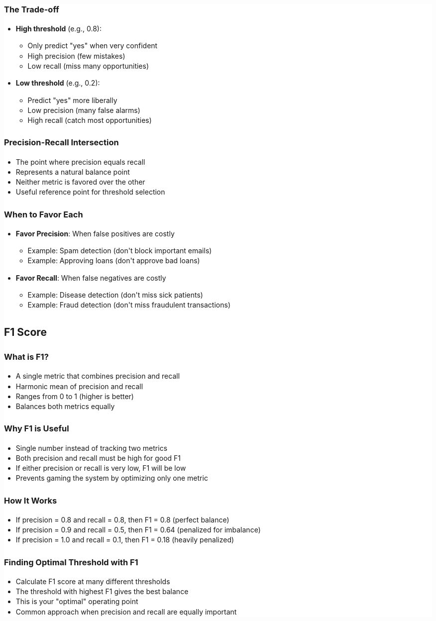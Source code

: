 ### The Trade-off
- **High threshold** (e.g., 0.8):
  - Only predict "yes" when very confident
  - High precision (few mistakes)
  - Low recall (miss many opportunities)
  
- **Low threshold** (e.g., 0.2):
  - Predict "yes" more liberally
  - Low precision (many false alarms)
  - High recall (catch most opportunities)

### Precision-Recall Intersection
- The point where precision equals recall
- Represents a natural balance point
- Neither metric is favored over the other
- Useful reference point for threshold selection

### When to Favor Each
- **Favor Precision**: When false positives are costly
  - Example: Spam detection (don't block important emails)
  - Example: Approving loans (don't approve bad loans)

- **Favor Recall**: When false negatives are costly
  - Example: Disease detection (don't miss sick patients)
  - Example: Fraud detection (don't miss fraudulent transactions)



## F1 Score

### What is F1?
- A single metric that combines precision and recall
- Harmonic mean of precision and recall
- Ranges from 0 to 1 (higher is better)
- Balances both metrics equally

### Why F1 is Useful
- Single number instead of tracking two metrics
- Both precision and recall must be high for good F1
- If either precision or recall is very low, F1 will be low
- Prevents gaming the system by optimizing only one metric

### How It Works
- If precision = 0.8 and recall = 0.8, then F1 = 0.8 (perfect balance)
- If precision = 0.9 and recall = 0.5, then F1 = 0.64 (penalized for imbalance)
- If precision = 1.0 and recall = 0.1, then F1 = 0.18 (heavily penalized)

### Finding Optimal Threshold with F1
- Calculate F1 score at many different thresholds
- The threshold with highest F1 gives the best balance
- This is your "optimal" operating point
- Common approach when precision and recall are equally important
